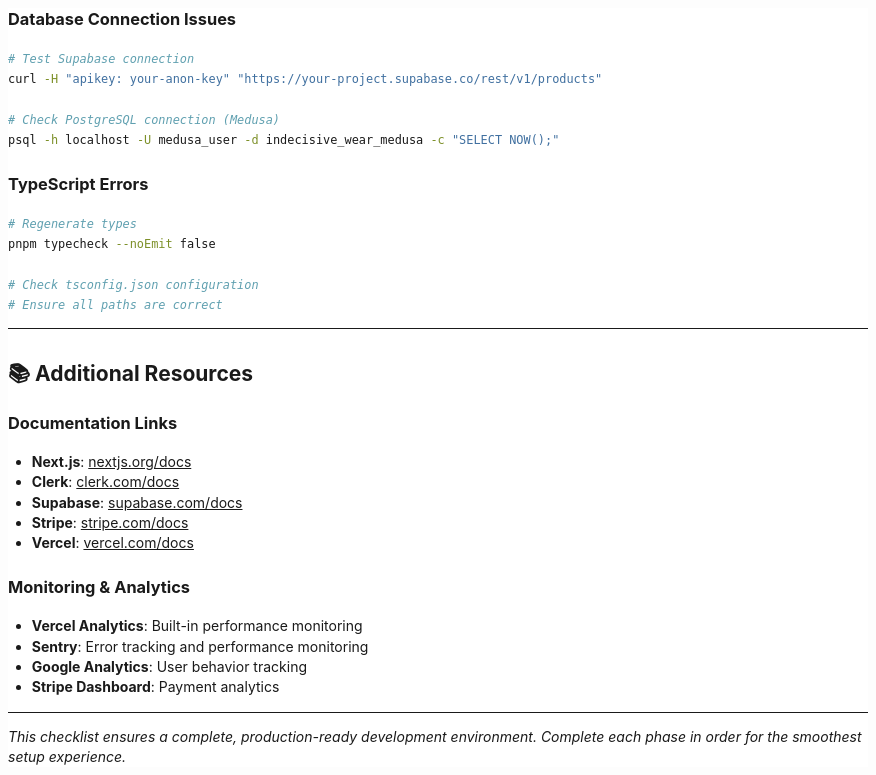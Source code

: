### Database Connection Issues
```bash
# Test Supabase connection
curl -H "apikey: your-anon-key" "https://your-project.supabase.co/rest/v1/products"

# Check PostgreSQL connection (Medusa)
psql -h localhost -U medusa_user -d indecisive_wear_medusa -c "SELECT NOW();"
```

### TypeScript Errors
```bash
# Regenerate types
pnpm typecheck --noEmit false

# Check tsconfig.json configuration
# Ensure all paths are correct
```

---

## 📚 Additional Resources

### Documentation Links
- **Next.js**: [nextjs.org/docs](https://nextjs.org/docs)
- **Clerk**: [clerk.com/docs](https://clerk.com/docs)
- **Supabase**: [supabase.com/docs](https://supabase.com/docs)
- **Stripe**: [stripe.com/docs](https://stripe.com/docs)
- **Vercel**: [vercel.com/docs](https://vercel.com/docs)

### Monitoring & Analytics
- **Vercel Analytics**: Built-in performance monitoring
- **Sentry**: Error tracking and performance monitoring
- **Google Analytics**: User behavior tracking
- **Stripe Dashboard**: Payment analytics

---

*This checklist ensures a complete, production-ready development environment. Complete each phase in order for the smoothest setup experience.*